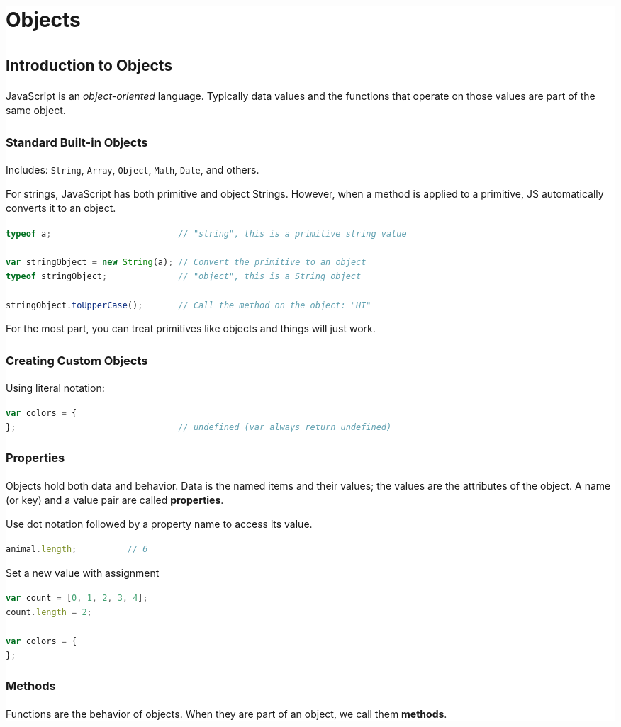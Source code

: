 # Objects
## Introduction to Objects
JavaScript is an *object-oriented* language. Typically data values and the functions that operate on those values are part of the same object.

### Standard Built-in Objects
Includes: `String`, `Array`, `Object`, `Math`, `Date`, and others.

For strings, JavaScript has both primitive and object Strings. However, when a method is applied to a primitive, JS automatically converts it to an object.
```javascript
typeof a;                         // "string", this is a primitive string value

var stringObject = new String(a); // Convert the primitive to an object
typeof stringObject;              // "object", this is a String object

stringObject.toUpperCase();       // Call the method on the object: "HI"
```
For the most part, you can treat primitives like objects and things will just work.

### Creating Custom Objects

Using literal notation:
```javascript
var colors = {
};                                // undefined (var always return undefined)

```


### Properties

Objects hold both data and behavior. Data is the named items and their values; the values are the attributes of the object. A name (or key) and a value pair are called **properties**.

Use dot notation followed by a property name to access its value.
```javascript
animal.length;          // 6

```

Set a new value with assignment
```javascript
var count = [0, 1, 2, 3, 4];
count.length = 2;

var colors = {
};

```

### Methods
Functions are the behavior of objects. When they are part of an object, we call them **methods**.
